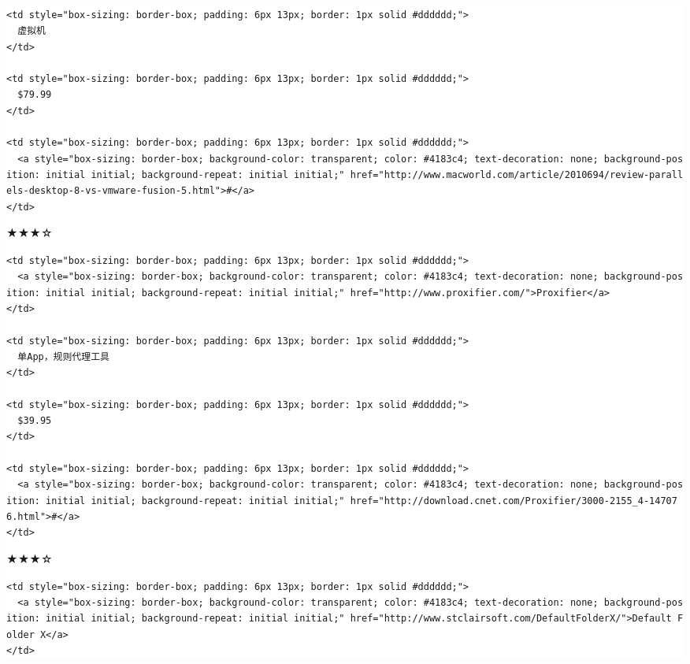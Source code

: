     <td style="box-sizing: border-box; padding: 6px 13px; border: 1px solid #dddddd;">
      虚拟机
    </td>
    
    <td style="box-sizing: border-box; padding: 6px 13px; border: 1px solid #dddddd;">
      $79.99
    </td>
    
    <td style="box-sizing: border-box; padding: 6px 13px; border: 1px solid #dddddd;">
      <a style="box-sizing: border-box; background-color: transparent; color: #4183c4; text-decoration: none; background-position: initial initial; background-repeat: initial initial;" href="http://www.macworld.com/article/2010694/review-parallels-desktop-8-vs-vmware-fusion-5.html">#</a>
    </td>
  </tr>
  
  <tr style="box-sizing: border-box; border-top-width: 1px; border-top-style: solid; border-top-color: #cccccc;">
    <td style="box-sizing: border-box; padding: 6px 13px; border: 1px solid #dddddd;">
      <a style="box-sizing: border-box; background-color: transparent; color: #4183c4; text-decoration: none; background-position: initial initial; background-repeat: initial initial;" href="https://github.com/hzlzh/Best-App#Proxifier" name="user-content-Proxifier"></a>★★★☆
    </td>
    
    <td style="box-sizing: border-box; padding: 6px 13px; border: 1px solid #dddddd;">
      <a style="box-sizing: border-box; background-color: transparent; color: #4183c4; text-decoration: none; background-position: initial initial; background-repeat: initial initial;" href="http://www.proxifier.com/">Proxifier</a>
    </td>
    
    <td style="box-sizing: border-box; padding: 6px 13px; border: 1px solid #dddddd;">
      单App，规则代理工具
    </td>
    
    <td style="box-sizing: border-box; padding: 6px 13px; border: 1px solid #dddddd;">
      $39.95
    </td>
    
    <td style="box-sizing: border-box; padding: 6px 13px; border: 1px solid #dddddd;">
      <a style="box-sizing: border-box; background-color: transparent; color: #4183c4; text-decoration: none; background-position: initial initial; background-repeat: initial initial;" href="http://download.cnet.com/Proxifier/3000-2155_4-147076.html">#</a>
    </td>
  </tr>
  
  <tr style="box-sizing: border-box; background-color: #f8f8f8; border-top-width: 1px; border-top-style: solid; border-top-color: #cccccc;">
    <td style="box-sizing: border-box; padding: 6px 13px; border: 1px solid #dddddd;">
      <a style="box-sizing: border-box; background-color: transparent; color: #4183c4; text-decoration: none; background-position: initial initial; background-repeat: initial initial;" href="https://github.com/hzlzh/Best-App#Default-Folder-X" name="user-content-Default-Folder-X"></a>★★★☆
    </td>
    
    <td style="box-sizing: border-box; padding: 6px 13px; border: 1px solid #dddddd;">
      <a style="box-sizing: border-box; background-color: transparent; color: #4183c4; text-decoration: none; background-position: initial initial; background-repeat: initial initial;" href="http://www.stclairsoft.com/DefaultFolderX/">Default Folder X</a>
    </td>
    